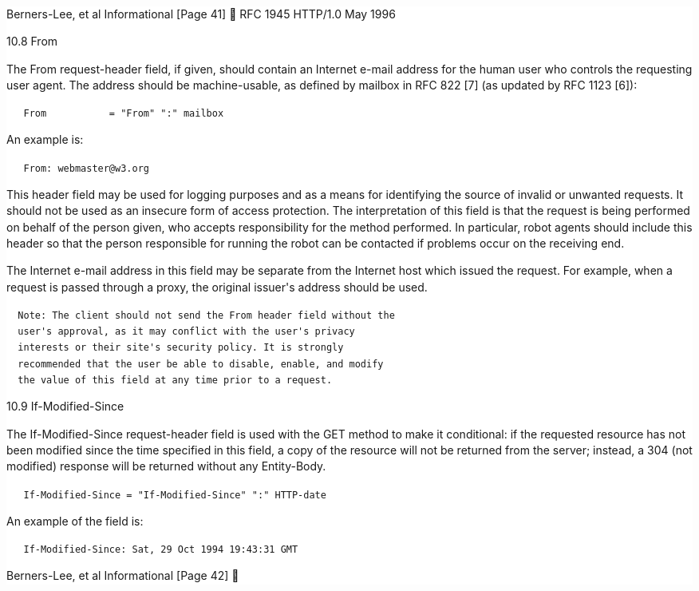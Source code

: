 




Berners-Lee, et al           Informational                     [Page 41]

RFC 1945                        HTTP/1.0                        May 1996


10.8  From

   The From request-header field, if given, should contain an Internet
   e-mail address for the human user who controls the requesting user
   agent. The address should be machine-usable, as defined by mailbox in
   RFC 822 [7] (as updated by RFC 1123 [6]):

       From           = "From" ":" mailbox

   An example is:

       From: webmaster@w3.org

   This header field may be used for logging purposes and as a means for
   identifying the source of invalid or unwanted requests. It should not
   be used as an insecure form of access protection. The interpretation
   of this field is that the request is being performed on behalf of the
   person given, who accepts responsibility for the method performed. In
   particular, robot agents should include this header so that the
   person responsible for running the robot can be contacted if problems
   occur on the receiving end.

   The Internet e-mail address in this field may be separate from the
   Internet host which issued the request. For example, when a request
   is passed through a proxy, the original issuer's address should be
   used.

      Note: The client should not send the From header field without the
      user's approval, as it may conflict with the user's privacy
      interests or their site's security policy. It is strongly
      recommended that the user be able to disable, enable, and modify
      the value of this field at any time prior to a request.

10.9  If-Modified-Since

   The If-Modified-Since request-header field is used with the GET
   method to make it conditional: if the requested resource has not been
   modified since the time specified in this field, a copy of the
   resource will not be returned from the server; instead, a 304 (not
   modified) response will be returned without any Entity-Body.

       If-Modified-Since = "If-Modified-Since" ":" HTTP-date

   An example of the field is:

       If-Modified-Since: Sat, 29 Oct 1994 19:43:31 GMT





Berners-Lee, et al           Informational                     [Page 42]
